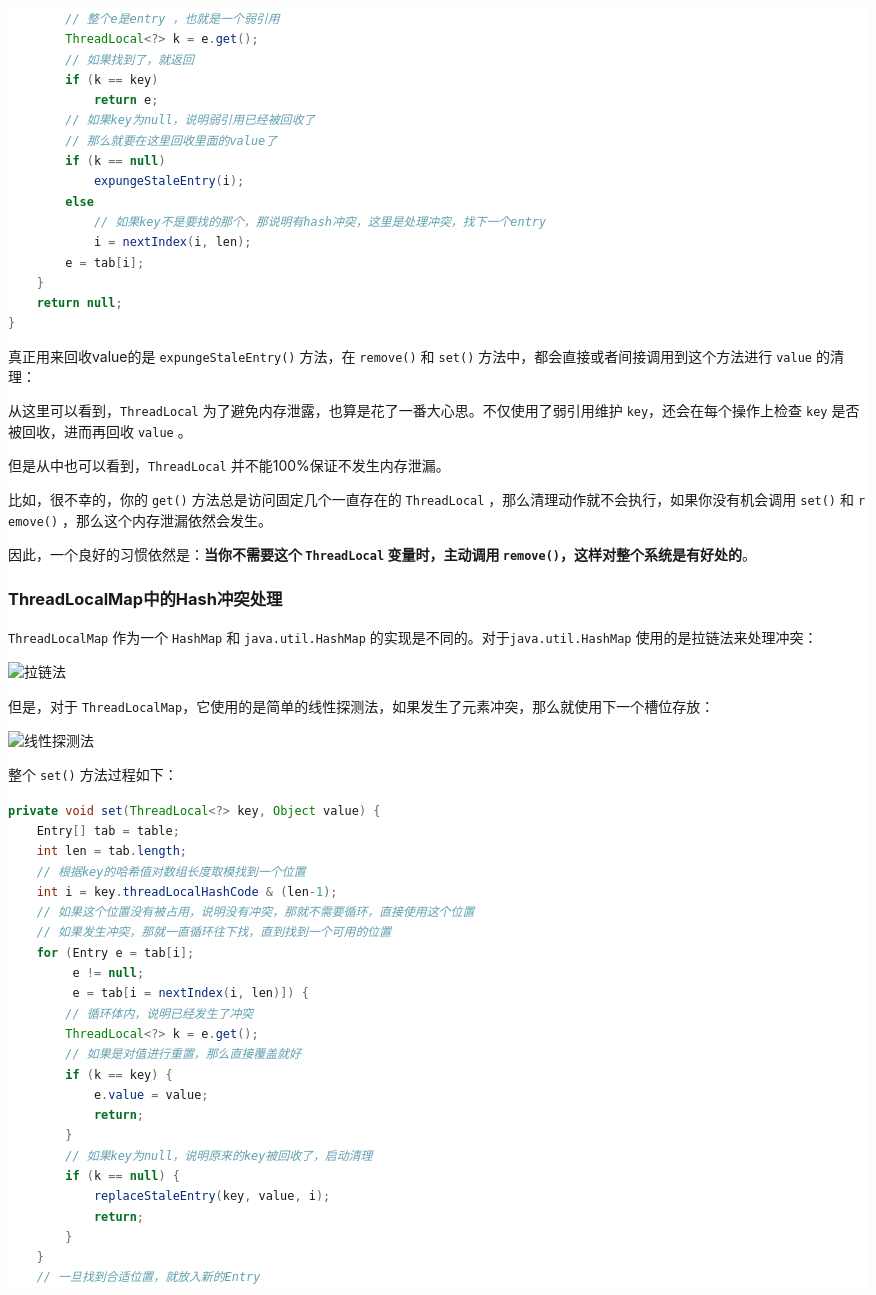```java
        // 整个e是entry ，也就是一个弱引用
        ThreadLocal<?> k = e.get();
        // 如果找到了，就返回
        if (k == key)
            return e;
        // 如果key为null，说明弱引用已经被回收了
        // 那么就要在这里回收里面的value了
        if (k == null)
            expungeStaleEntry(i);
        else
            // 如果key不是要找的那个，那说明有hash冲突，这里是处理冲突，找下一个entry
            i = nextIndex(i, len);
        e = tab[i];
    }
    return null;
}
```

真正用来回收value的是 `expungeStaleEntry()` 方法，在 `remove()` 和 `set()` 方法中，都会直接或者间接调用到这个方法进行 `value` 的清理：

从这里可以看到，`ThreadLocal` 为了避免内存泄露，也算是花了一番大心思。不仅使用了弱引用维护 `key`，还会在每个操作上检查 `key` 是否被回收，进而再回收 `value` 。

但是从中也可以看到，`ThreadLocal` 并不能100%保证不发生内存泄漏。

比如，很不幸的，你的 `get()` 方法总是访问固定几个一直存在的 `ThreadLocal` ，那么清理动作就不会执行，如果你没有机会调用 `set()` 和 `remove()` ，那么这个内存泄漏依然会发生。

因此，一个良好的习惯依然是：**当你不需要这个 `ThreadLocal` 变量时，主动调用 `remove()`，这样对整个系统是有好处的**。



### ThreadLocalMap中的Hash冲突处理

`ThreadLocalMap` 作为一个 `HashMap` 和 `java.util.HashMap` 的实现是不同的。对于`java.util.HashMap` 使用的是拉链法来处理冲突：

![拉链法](https://image.seeyourface.cn/migrate/%E6%8B%89%E9%93%BE%E6%B3%95.jpg)

但是，对于 `ThreadLocalMap`，它使用的是简单的线性探测法，如果发生了元素冲突，那么就使用下一个槽位存放：

![线性探测法](https://image.seeyourface.cn/migrate/%E7%BA%BF%E6%80%A7%E6%8E%A2%E6%B5%8B%E6%B3%95.jpg)

整个 `set()` 方法过程如下：

```java
private void set(ThreadLocal<?> key, Object value) {
    Entry[] tab = table;
    int len = tab.length;
    // 根据key的哈希值对数组长度取模找到一个位置
    int i = key.threadLocalHashCode & (len-1);
    // 如果这个位置没有被占用，说明没有冲突，那就不需要循环，直接使用这个位置
    // 如果发生冲突，那就一直循环往下找，直到找到一个可用的位置
    for (Entry e = tab[i];
         e != null;
         e = tab[i = nextIndex(i, len)]) {
        // 循环体内，说明已经发生了冲突
        ThreadLocal<?> k = e.get();
        // 如果是对值进行重置，那么直接覆盖就好
        if (k == key) {
            e.value = value;
            return;
        }
        // 如果key为null，说明原来的key被回收了，启动清理
        if (k == null) {
            replaceStaleEntry(key, value, i);
            return;
        }
    }
    // 一旦找到合适位置，就放入新的Entry
```